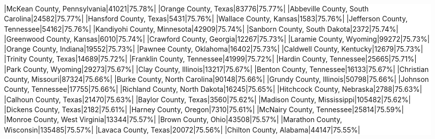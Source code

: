 |McKean County, Pennsylvania|41021|75.78%|
|Orange County, Texas|83776|75.77%|
|Abbeville County, South Carolina|24582|75.77%|
|Hansford County, Texas|5431|75.76%|
|Wallace County, Kansas|1583|75.76%|
|Jefferson County, Tennessee|54162|75.76%|
|Kandiyohi County, Minnesota|42909|75.74%|
|Sanborn County, South Dakota|2372|75.74%|
|Greenwood County, Kansas|6010|75.74%|
|Crawford County, Georgia|12267|75.73%|
|Laramie County, Wyoming|99272|75.73%|
|Orange County, Indiana|19552|75.73%|
|Pawnee County, Oklahoma|16402|75.73%|
|Caldwell County, Kentucky|12679|75.73%|
|Trinity County, Texas|14689|75.72%|
|Franklin County, Tennessee|41999|75.72%|
|Hardin County, Tennessee|25665|75.71%|
|Park County, Wyoming|29273|75.67%|
|Clay County, Illinois|13217|75.67%|
|Benton County, Tennessee|16133|75.67%|
|Christian County, Missouri|87324|75.66%|
|Burke County, North Carolina|90148|75.66%|
|Grundy County, Illinois|50798|75.66%|
|Johnson County, Tennessee|17755|75.66%|
|Richland County, North Dakota|16245|75.65%|
|Hitchcock County, Nebraska|2788|75.63%|
|Calhoun County, Texas|21470|75.63%|
|Baylor County, Texas|3560|75.62%|
|Madison County, Mississippi|105482|75.62%|
|Dickens County, Texas|2182|75.61%|
|Harney County, Oregon|7310|75.61%|
|McNairy County, Tennessee|25814|75.59%|
|Monroe County, West Virginia|13344|75.57%|
|Brown County, Ohio|43508|75.57%|
|Marathon County, Wisconsin|135485|75.57%|
|Lavaca County, Texas|20072|75.56%|
|Chilton County, Alabama|44147|75.55%|